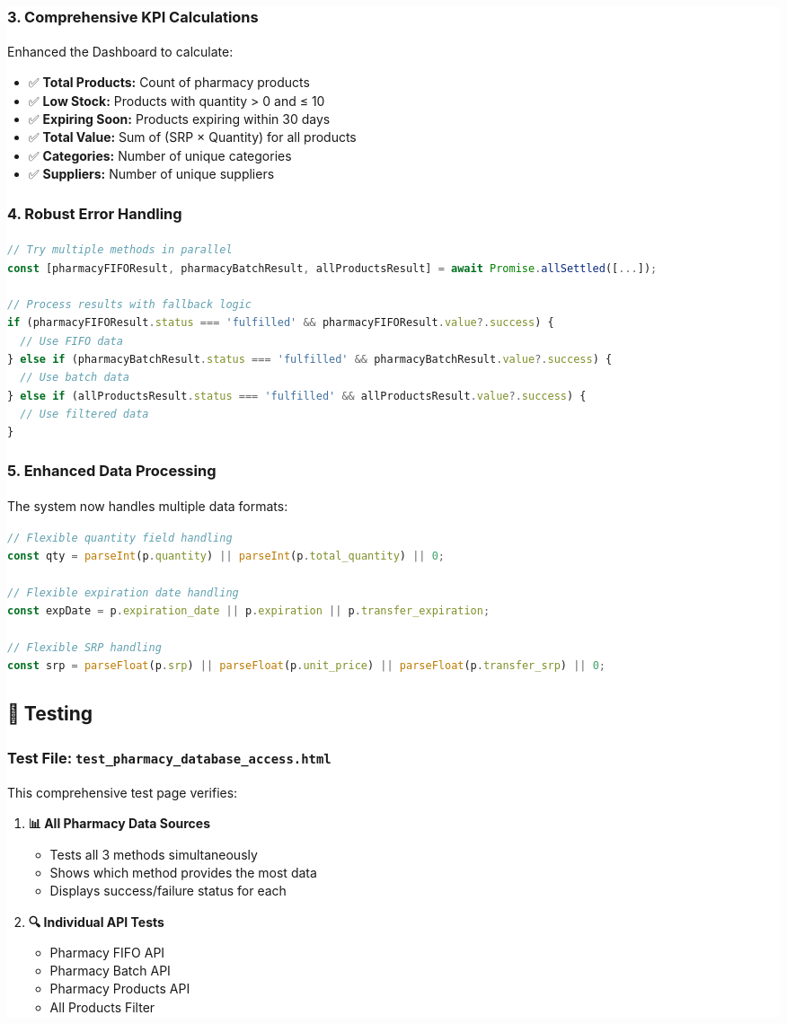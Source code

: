 ### 3. **Comprehensive KPI Calculations**
Enhanced the Dashboard to calculate:

- ✅ **Total Products:** Count of pharmacy products
- ✅ **Low Stock:** Products with quantity > 0 and ≤ 10
- ✅ **Expiring Soon:** Products expiring within 30 days
- ✅ **Total Value:** Sum of (SRP × Quantity) for all products
- ✅ **Categories:** Number of unique categories
- ✅ **Suppliers:** Number of unique suppliers

### 4. **Robust Error Handling**
```javascript
// Try multiple methods in parallel
const [pharmacyFIFOResult, pharmacyBatchResult, allProductsResult] = await Promise.allSettled([...]);

// Process results with fallback logic
if (pharmacyFIFOResult.status === 'fulfilled' && pharmacyFIFOResult.value?.success) {
  // Use FIFO data
} else if (pharmacyBatchResult.status === 'fulfilled' && pharmacyBatchResult.value?.success) {
  // Use batch data
} else if (allProductsResult.status === 'fulfilled' && allProductsResult.value?.success) {
  // Use filtered data
}
```

### 5. **Enhanced Data Processing**
The system now handles multiple data formats:

```javascript
// Flexible quantity field handling
const qty = parseInt(p.quantity) || parseInt(p.total_quantity) || 0;

// Flexible expiration date handling
const expDate = p.expiration_date || p.expiration || p.transfer_expiration;

// Flexible SRP handling
const srp = parseFloat(p.srp) || parseFloat(p.unit_price) || parseFloat(p.transfer_srp) || 0;
```

## 🧪 Testing

### Test File: `test_pharmacy_database_access.html`
This comprehensive test page verifies:

1. **📊 All Pharmacy Data Sources**
   - Tests all 3 methods simultaneously
   - Shows which method provides the most data
   - Displays success/failure status for each

2. **🔍 Individual API Tests**
   - Pharmacy FIFO API
   - Pharmacy Batch API
   - Pharmacy Products API
   - All Products Filter
